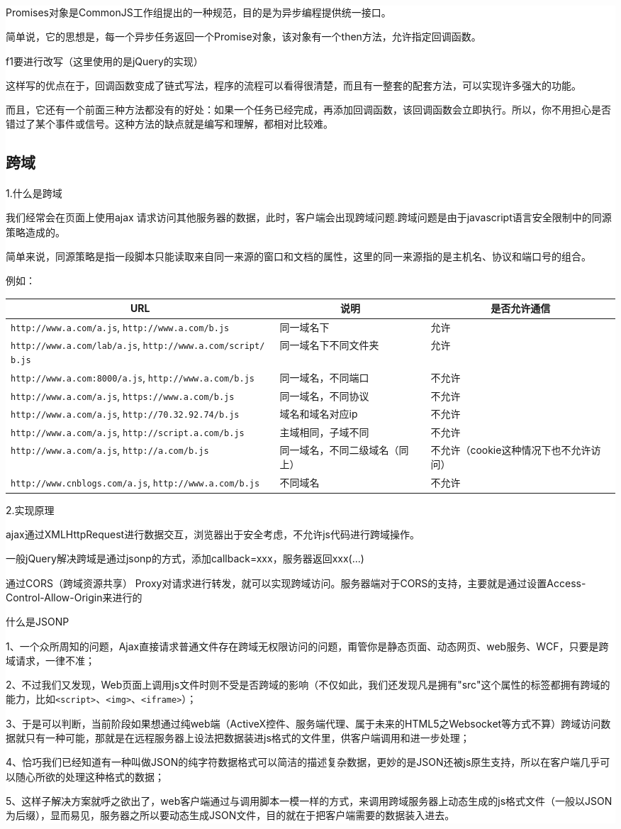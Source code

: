 Promises对象是CommonJS工作组提出的一种规范，目的是为异步编程提供统一接口。

简单说，它的思想是，每一个异步任务返回一个Promise对象，该对象有一个then方法，允许指定回调函数。

f1要进行改写（这里使用的是jQuery的实现）

这样写的优点在于，回调函数变成了链式写法，程序的流程可以看得很清楚，而且有一整套的配套方法，可以实现许多强大的功能。

而且，它还有一个前面三种方法都没有的好处：如果一个任务已经完成，再添加回调函数，该回调函数会立即执行。所以，你不用担心是否错过了某个事件或信号。这种方法的缺点就是编写和理解，都相对比较难。

## 跨域

1.什么是跨域

我们经常会在页面上使用ajax 请求访问其他服务器的数据，此时，客户端会出现跨域问题.跨域问题是由于javascript语言安全限制中的同源策略造成的。

简单来说，同源策略是指一段脚本只能读取来自同一来源的窗口和文档的属性，这里的同一来源指的是主机名、协议和端口号的组合。

例如：

| URL                                                         | 说明                           | 是否允许通信                           |
| ----------------------------------------------------------- | ------------------------------ | -------------------------------------- |
| `http://www.a.com/a.js`, `http://www.a.com/b.js`            | 同一域名下                     | 允许                                   |
| `http://www.a.com/lab/a.js`, `http://www.a.com/script/b.js` | 同一域名下不同文件夹           | 允许                                   |
| `http://www.a.com:8000/a.js`, `http://www.a.com/b.js`       | 同一域名，不同端口             | 不允许                                 |
| `http://www.a.com/a.js`, `https://www.a.com/b.js`           | 同一域名，不同协议             | 不允许                                 |
| `http://www.a.com/a.js`, `http://70.32.92.74/b.js`          | 域名和域名对应ip               | 不允许                                 |
| `http://www.a.com/a.js`, `http://script.a.com/b.js`         | 主域相同，子域不同             | 不允许                                 |
| `http://www.a.com/a.js`, `http://a.com/b.js`                | 同一域名，不同二级域名（同上） | 不允许（cookie这种情况下也不允许访问） |
| `http://www.cnblogs.com/a.js`, `http://www.a.com/b.js`      | 不同域名                       | 不允许                                 |

2.实现原理

ajax通过XMLHttpRequest进行数据交互，浏览器出于安全考虑，不允许js代码进行跨域操作。

一般jQuery解决跨域是通过jsonp的方式，添加callback=xxx，服务器返回xxx(...)

通过CORS（跨域资源共享） Proxy对请求进行转发，就可以实现跨域访问。服务器端对于CORS的支持，主要就是通过设置Access-Control-Allow-Origin来进行的

什么是JSONP

1、一个众所周知的问题，Ajax直接请求普通文件存在跨域无权限访问的问题，甭管你是静态页面、动态网页、web服务、WCF，只要是跨域请求，一律不准；

2、不过我们又发现，Web页面上调用js文件时则不受是否跨域的影响（不仅如此，我们还发现凡是拥有"src"这个属性的标签都拥有跨域的能力，比如`<script>`、`<img>`、`<iframe>`）；

3、于是可以判断，当前阶段如果想通过纯web端（ActiveX控件、服务端代理、属于未来的HTML5之Websocket等方式不算）跨域访问数据就只有一种可能，那就是在远程服务器上设法把数据装进js格式的文件里，供客户端调用和进一步处理；

4、恰巧我们已经知道有一种叫做JSON的纯字符数据格式可以简洁的描述复杂数据，更妙的是JSON还被js原生支持，所以在客户端几乎可以随心所欲的处理这种格式的数据；

5、这样子解决方案就呼之欲出了，web客户端通过与调用脚本一模一样的方式，来调用跨域服务器上动态生成的js格式文件（一般以JSON为后缀），显而易见，服务器之所以要动态生成JSON文件，目的就在于把客户端需要的数据装入进去。
